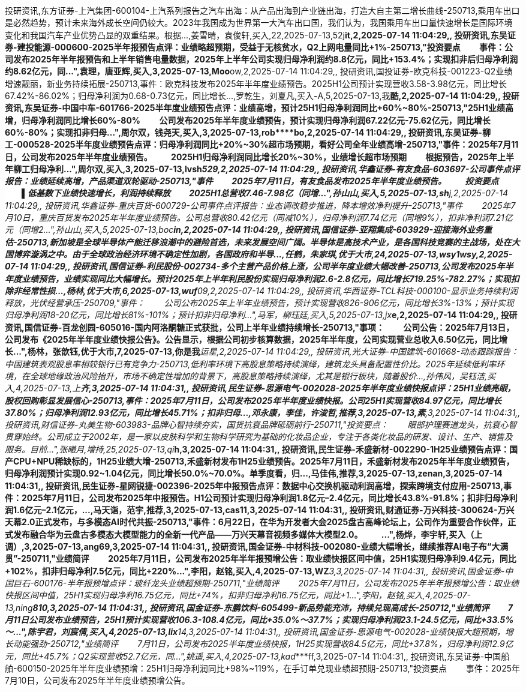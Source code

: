 投研资讯,东方证券-上汽集团-600104-上汽系列报告之汽车出海：从产品出海到产业链出海，打造大自主第二增长曲线-250713,乘用车出口是必然趋势，预计未来海外成长空间仍较大。2023年我国成为世界第一大汽车出口国，我们认为，我国乘用车出口量快速增长是国际环境变化和我国汽车产业优势凸显的双重结果。根据...,姜雪晴，袁俊轩,买入,22,2025-07-13,52j****it,2,2025-07-14 11:04:29,,
投研资讯,东吴证券-建投能源-000600-2025半年报预告点评：业绩略超预期，受益于无核贫水，Q2上网电量同比+1%-250713,"投资要点
　　事件：公司发布2025年半年报预告和上半年销售电量数据，2025年上半年公司实现归母净利润约8.8亿元，同比+153.4%；实现扣非后归母净利润约8.62亿元，同...",袁理，唐亚辉,买入,3,2025-07-13,Moo****ow,2,2025-07-14 11:04:29,,
投研资讯,国投证券-欧克科技-001223-Q2业绩增速靓丽，新业务持续拓展-250713,事件：欧克科技发布2025年半年度业绩预告。2025H1公司预计实现营收3.58-3.98亿元，同比增长67.42%-86.02%；归母净利润为0.68-0.73亿元，同比增长...,罗乾生，刘夏凡,买入-A,5,2025-07-13,我**酷,2,2025-07-14 11:04:29,,
投研资讯,东吴证券-中国中车-601766-2025半年度业绩预告点评：业绩高增，预计25H1归母净利润同比+60%~80%-250713,"25H1业绩高增，归母净利润同比增长60%-80%
　　公司发布2025年半年度业绩预告，预计实现归母净利润67.22亿元-75.62亿元，同比增长60%-80%；实现扣非归母...",周尔双，钱尧天,买入,3,2025-07-13,rob****bo,2,2025-07-14 11:04:29,,
投研资讯,东吴证券-柳工-000528-2025半年度业绩预告点评：归母净利润同比+20%~30%超市场预期，看好公司全年业绩高增-250713,"事件：2025年7月11日，公司发布2025年半年度业绩预告。
　　2025H1归母净利润同比增长20%~30%，业绩增长超市场预期
　　根据预告，2025年上半年柳工归母净利...",周尔双,买入,3,2025-07-13,lvsh******529,2,2025-07-14 11:04:29,,
投研资讯,华鑫证券-有友食品-603697-公司事件点评报告：业绩延续高增，产品渠道双轮驱动-250713,"事件
　　2025年7月11日，有友食品发布2025年半年度业绩预告。
　　投资要点
　　▌低基数下业绩快速增长，利润持续释放
　　2025H1总营收7.46-7.98亿（同增...",孙山山,买入,5,2025-07-13,sh***j,2,2025-07-14 11:04:29,,
投研资讯,华鑫证券-重庆百货-600729-公司事件点评报告：业态调改稳步推进，降本增效净利提升-250713,"事件
　　2025年7月10日，重庆百货发布2025年半年度业绩预告。公司总营收80.42亿元（同减10%），归母净利润7.74亿元（同增9%），扣非净利润7.21亿元（同增2...",孙山山,买入,5,2025-07-13,boc****in,2,2025-07-14 11:04:29,,
投研资讯,国信证券-亚翔集成-603929-迎接海外业务重估-250713,新加坡是全球半导体产能迁移浪潮中的避险首选，未来发展空间广阔。半导体是高技术产业，是各国科技竞赛的主战场，处在大国博弈漩涡之中。由于全球政治经济环境不确定性加剧，各国政府和半导...,任鹤，朱家琪,优于大市,24,2025-07-13,wsy1******wsy,2,2025-07-14 11:04:29,,
投研资讯,国信证券-利民股份-002734-多个主营产品价格上涨，公司半年度业绩大幅改善-250713,公司发布2025年半年度业绩预告，业绩实现同比大幅增长。预计2025年上半年利民股份实现归母净利润2.6-2.8亿元，同比增长719.25%-782.27%；实现扣除非经常性损...,杨林,优于大市,6,2025-07-13,wuf****09,2,2025-07-14 11:04:29,,
投研资讯,华西证券-TCL科技-000100-显示业务持续利润释放，光伏经营承压-250709,"事件：
　　公司公布2025年上半年业绩预告，预计实现营收826-906亿元，同比增长3%-13%；预计实现归母净利润18-20亿元，同比增长81%-101%；预计扣非归母净利...",马军，柳珏廷,买入,5,2025-07-13,jx***e,2,2025-07-14 11:04:29,,
投研资讯,国信证券-百龙创园-605016-国内阿洛酮糖正式获批，公司上半年业绩持续增长-250713,"事项：
　　公司公告：2025年7月13日，公司发布《2025年半年度业绩快报公告》。公告显示，根据公司初步核算数据，2025年半年度，公司实现营业总收入6.50亿元，同比增长...",杨林，张歆钰,优于大市,7,2025-07-13,你是我****运星,2,2025-07-14 11:04:29,,
投研资讯,光大证券-中国建筑-601668-动态跟踪报告：中国建筑表观股息率相较银行已有竞争力-250713,低利率环境下高股息策略持续演绎，建筑龙头具备配置性价比。2025年延续低利率环境，在全球地缘政治风险抬升，市场不确定性增加的背景下，高股息策略持续演绎，尤其是银行板块，随着股价...,孙伟风，吴钰洁,买入,4,2025-07-13,上**齐,3,2025-07-14 11:04:31,,
投研资讯,民生证券-思源电气-002028-2025年半年度业绩快报点评：25H1业绩亮眼，股权回购彰显发展信心-250713,事件：2025年7月11日，公司发布2025年半年度业绩快报。公司25H1实现营收84.97亿元，同比增长37.80%；归母净利润12.93亿元，同比增长45.71%；扣非归母...,邓永康，李佳，许浚哲,推荐,3,2025-07-13,素***,3,2025-07-14 11:04:31,,
投研资讯,财信证券-丸美生物-603983-品牌心智持续夯实，国货抗衰品牌砥砺前行-250711,"投资要点：
　　眼部护理赛道龙头，抗衰心智贯穿始终。公司成立于2002年，是一家以皮肤科学和生物科学研究为基础的化妆品企业，专注于各类化妆品的研发、设计、生产、销售及服务。目前...",张曦月,增持,25,2025-07-13,qi***h,3,2025-07-14 11:04:31,,
投研资讯,民生证券-禾盛新材-002290-1H25业绩预告点评：国产CPU+NPU稀缺标的，1H25业绩大增-250713,禾盛新材发布1H25业绩预告。2025年7月11日，禾盛新材发布2025年半年度业绩预告，归母净利润预计实现0.92~1.04亿元，同比增长50.0%~70.0%。单季度看，归...,马佳伟,推荐,3,2025-07-13,zen****an,3,2025-07-14 11:04:31,,
投研资讯,民生证券-星网锐捷-002396-2025年中报预告点评：数据中心交换机驱动利润高增，探索跨境支付应用-250713,事件：2025年7月11日，公司发布2025年中报预告。H1公司预计实现归母净利润1.8亿元–2.4亿元，同比增长43.8%-91.8%；扣非归母净利润1.6亿元–2.1亿元，...,马天诣，范宇,推荐,3,2025-07-13,cas****11,3,2025-07-14 11:04:31,,
投研资讯,财通证券-万兴科技-300624-万兴天幕2.0正式发布，与多模态AI时代共振-250713,"事件：6月22日，在华为开发者大会2025盘古高峰论坛上，公司作为重要合作伙伴，正式发布融合华为云盘古多模态大模型能力的全新一代产品——万兴天幕音视频多媒体大模型2.0。
　　...",杨烨，李宇轩,买入（上调）,3,2025-07-13,ang****69,3,2025-07-14 11:04:31,,
投研资讯,国金证券-中材科技-002080-业绩大幅增长，继续推荐AI电子布“大满贯”-250711,"业绩简评
　　2025年7月11日，公司发布2025年半年报预增公告：取业绩快报区间中值，25H1实现归母净利9.4亿元，同比+102%，扣非归母净利7.5亿元，同比+220%...",李阳，赵铭,买入,4,2025-07-13,WZ***3,3,2025-07-14 11:04:31,,
投研资讯,国金证券-中国巨石-600176-半年报预增点评：玻纤龙头业绩超预期-250711,"业绩简评
　　2025年7月11日，公司发布2025年半年报预增公告：取业绩快报区间中值，25H1实现归母净利16.75亿元，同比+74%，扣非归母净利16.75亿元，同比+1...",李阳，赵铭,买入,4,2025-07-13,ning******810,3,2025-07-14 11:04:31,,
投研资讯,国金证券-东鹏饮料-605499-新品势能充沛，持续兑现高成长-250712,"业绩简评
　　7月11日公司发布业绩预告，25H1预计实现营收106.3-108.4亿元，同比+35.0%～37.7%；实现归母净利润23.1-24.5亿元，同比+33.5%～...",陈宇君，刘宸倩,买入,4,2025-07-13,lix****14,3,2025-07-14 11:04:31,,
投研资讯,国金证券-思源电气-002028-业绩快报大超预期，增长动能强劲-250712,"业绩简评
　　7月11日，公司发布2025半年度业绩快报，1H25实现营收84.5亿元，同比+37.8%，归母净利润12.9亿元，同比+45.7%；Q2实现营收52.7亿元，同...",姚遥,买入,4,2025-07-13,kad****ff,3,2025-07-14 11:04:31,,
投研资讯,东吴证券-中国船舶-600150-2025年半年度业绩预增：25H1归母净利润同比+98%~119%，在手订单兑现业绩超预期-250713,"投资要点
　　事件：2025年7月10日，公司发布2025年半年度业绩预增公告。